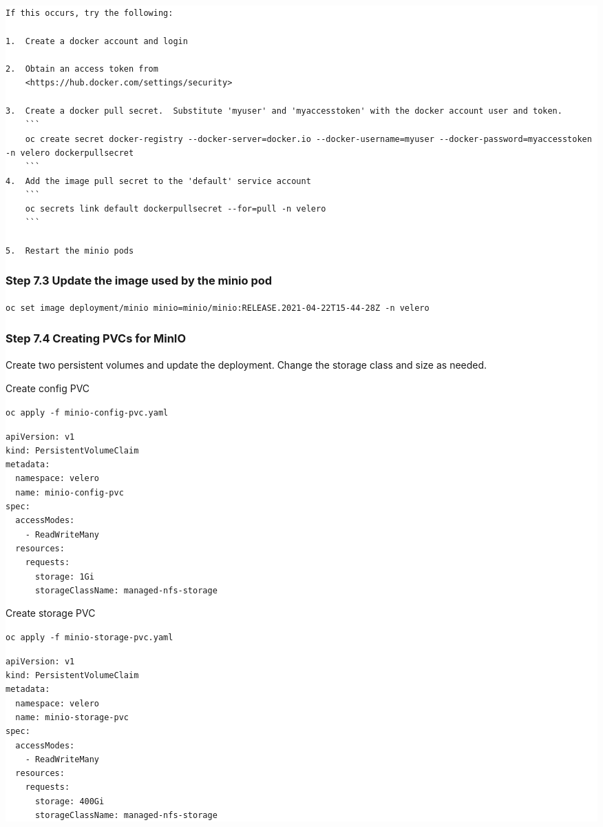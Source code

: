     If this occurs, try the following:

    1.  Create a docker account and login

    2.  Obtain an access token from
        <https://hub.docker.com/settings/security>

    3.  Create a docker pull secret.  Substitute 'myuser' and 'myaccesstoken' with the docker account user and token.
        ```
        oc create secret docker-registry --docker-server=docker.io --docker-username=myuser --docker-password=myaccesstoken -n velero dockerpullsecret
        ```
    4.  Add the image pull secret to the 'default' service account
        ```
        oc secrets link default dockerpullsecret --for=pull -n velero
        ```

    5.  Restart the minio pods

### Step 7.3 Update the image used by the minio pod
   ```
   oc set image deployment/minio minio=minio/minio:RELEASE.2021-04-22T15-44-28Z -n velero
   ```

### Step 7.4 Creating PVCs for MinIO
Create two persistent volumes and update the deployment. Change the storage class and size as needed.

Create config PVC
```
oc apply -f minio-config-pvc.yaml
```
```
apiVersion: v1
kind: PersistentVolumeClaim
metadata:
  namespace: velero
  name: minio-config-pvc
spec:
  accessModes:
    - ReadWriteMany
  resources:
    requests:
      storage: 1Gi
      storageClassName: managed-nfs-storage
```

Create storage PVC
```
oc apply -f minio-storage-pvc.yaml
```

```
apiVersion: v1
kind: PersistentVolumeClaim
metadata:
  namespace: velero
  name: minio-storage-pvc
spec:
  accessModes:
    - ReadWriteMany
  resources:
    requests:
      storage: 400Gi
      storageClassName: managed-nfs-storage
```
